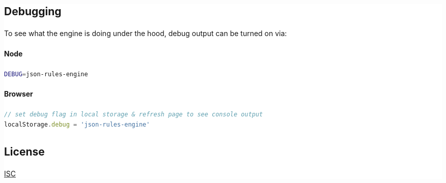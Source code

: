 ## Debugging

To see what the engine is doing under the hood, debug output can be turned on via:

#### Node

```bash
DEBUG=json-rules-engine
```

#### Browser
```js
// set debug flag in local storage & refresh page to see console output
localStorage.debug = 'json-rules-engine'
```

## License
[ISC](./LICENSE)
